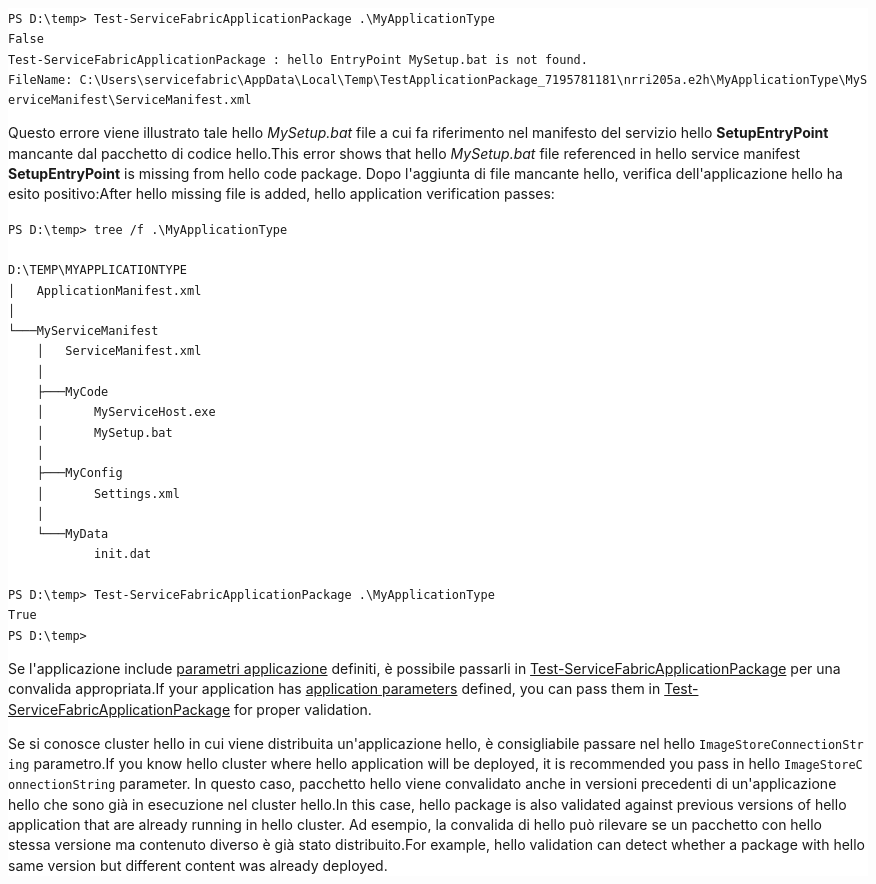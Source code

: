 ```
PS D:\temp> Test-ServiceFabricApplicationPackage .\MyApplicationType
False
Test-ServiceFabricApplicationPackage : hello EntryPoint MySetup.bat is not found.
FileName: C:\Users\servicefabric\AppData\Local\Temp\TestApplicationPackage_7195781181\nrri205a.e2h\MyApplicationType\MyServiceManifest\ServiceManifest.xml
```

<span data-ttu-id="f6e78-133">Questo errore viene illustrato tale hello *MySetup.bat* file a cui fa riferimento nel manifesto del servizio hello **SetupEntryPoint** mancante dal pacchetto di codice hello.</span><span class="sxs-lookup"><span data-stu-id="f6e78-133">This error shows that hello *MySetup.bat* file referenced in hello service manifest **SetupEntryPoint** is missing from hello code package.</span></span> <span data-ttu-id="f6e78-134">Dopo l'aggiunta di file mancante hello, verifica dell'applicazione hello ha esito positivo:</span><span class="sxs-lookup"><span data-stu-id="f6e78-134">After hello missing file is added, hello application verification passes:</span></span>

```
PS D:\temp> tree /f .\MyApplicationType

D:\TEMP\MYAPPLICATIONTYPE
│   ApplicationManifest.xml
│
└───MyServiceManifest
    │   ServiceManifest.xml
    │
    ├───MyCode
    │       MyServiceHost.exe
    │       MySetup.bat
    │
    ├───MyConfig
    │       Settings.xml
    │
    └───MyData
            init.dat

PS D:\temp> Test-ServiceFabricApplicationPackage .\MyApplicationType
True
PS D:\temp>
```

<span data-ttu-id="f6e78-135">Se l'applicazione include [parametri applicazione](service-fabric-manage-multiple-environment-app-configuration.md) definiti, è possibile passarli in [Test-ServiceFabricApplicationPackage](/powershell/module/servicefabric/test-servicefabricapplicationpackage?view=azureservicefabricps) per una convalida appropriata.</span><span class="sxs-lookup"><span data-stu-id="f6e78-135">If your application has [application parameters](service-fabric-manage-multiple-environment-app-configuration.md) defined, you can pass them in [Test-ServiceFabricApplicationPackage](/powershell/module/servicefabric/test-servicefabricapplicationpackage?view=azureservicefabricps) for proper validation.</span></span>

<span data-ttu-id="f6e78-136">Se si conosce cluster hello in cui viene distribuita un'applicazione hello, è consigliabile passare nel hello `ImageStoreConnectionString` parametro.</span><span class="sxs-lookup"><span data-stu-id="f6e78-136">If you know hello cluster where hello application will be deployed, it is recommended you pass in hello `ImageStoreConnectionString` parameter.</span></span> <span data-ttu-id="f6e78-137">In questo caso, pacchetto hello viene convalidato anche in versioni precedenti di un'applicazione hello che sono già in esecuzione nel cluster hello.</span><span class="sxs-lookup"><span data-stu-id="f6e78-137">In this case, hello package is also validated against previous versions of hello application that are already running in hello cluster.</span></span> <span data-ttu-id="f6e78-138">Ad esempio, la convalida di hello può rilevare se un pacchetto con hello stessa versione ma contenuto diverso è già stato distribuito.</span><span class="sxs-lookup"><span data-stu-id="f6e78-138">For example, hello validation can detect whether a package with hello same version but different content was already deployed.</span></span>  
